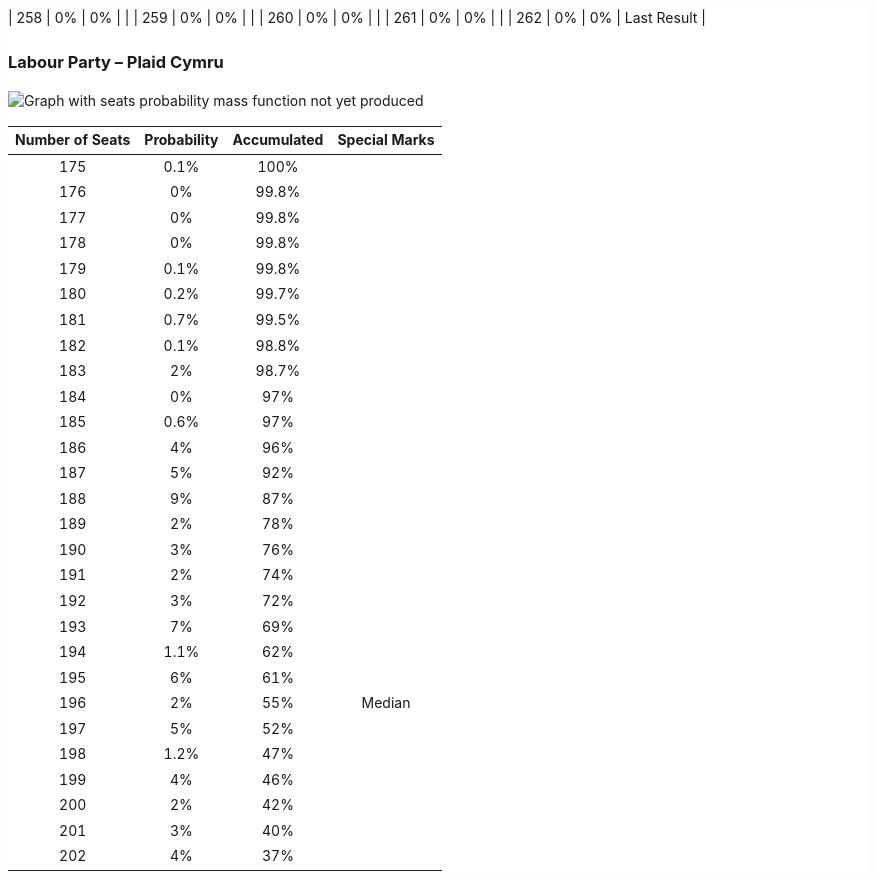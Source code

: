 | 258 | 0% | 0% |  |
| 259 | 0% | 0% |  |
| 260 | 0% | 0% |  |
| 261 | 0% | 0% |  |
| 262 | 0% | 0% | Last Result |

### Labour Party – Plaid Cymru

![Graph with seats probability mass function not yet produced](2019-12-11-KantarPublic-coalitions-seats-pmf-lab–pc.png "Seats Probability Mass Function")

| Number of Seats | Probability | Accumulated | Special Marks |
|:---------------:|:-----------:|:-----------:|:-------------:|
| 175 | 0.1% | 100% |  |
| 176 | 0% | 99.8% |  |
| 177 | 0% | 99.8% |  |
| 178 | 0% | 99.8% |  |
| 179 | 0.1% | 99.8% |  |
| 180 | 0.2% | 99.7% |  |
| 181 | 0.7% | 99.5% |  |
| 182 | 0.1% | 98.8% |  |
| 183 | 2% | 98.7% |  |
| 184 | 0% | 97% |  |
| 185 | 0.6% | 97% |  |
| 186 | 4% | 96% |  |
| 187 | 5% | 92% |  |
| 188 | 9% | 87% |  |
| 189 | 2% | 78% |  |
| 190 | 3% | 76% |  |
| 191 | 2% | 74% |  |
| 192 | 3% | 72% |  |
| 193 | 7% | 69% |  |
| 194 | 1.1% | 62% |  |
| 195 | 6% | 61% |  |
| 196 | 2% | 55% | Median |
| 197 | 5% | 52% |  |
| 198 | 1.2% | 47% |  |
| 199 | 4% | 46% |  |
| 200 | 2% | 42% |  |
| 201 | 3% | 40% |  |
| 202 | 4% | 37% |  |